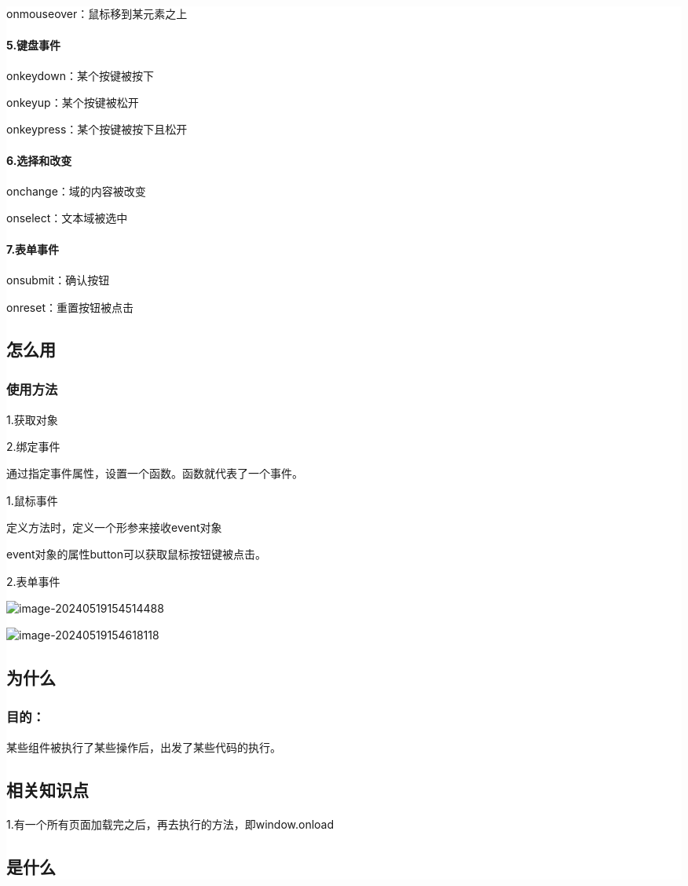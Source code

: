 onmouseover：鼠标移到某元素之上



#### 5.键盘事件

onkeydown：某个按键被按下

onkeyup：某个按键被松开

onkeypress：某个按键被按下且松开

#### 6.选择和改变

onchange：域的内容被改变

onselect：文本域被选中

#### 7.表单事件

onsubmit：确认按钮

onreset：重置按钮被点击

## 怎么用

### 使用方法

1.获取对象

2.绑定事件

通过指定事件属性，设置一个函数。函数就代表了一个事件。



1.鼠标事件

定义方法时，定义一个形参来接收event对象

event对象的属性button可以获取鼠标按钮键被点击。

2.表单事件

![image-20240519154514488](../TyporaImage/image-20240519154514488.png)

![image-20240519154618118](../TyporaImage/image-20240519154618118.png)

## 为什么

### 目的：

某些组件被执行了某些操作后，出发了某些代码的执行。

## 相关知识点

1.有一个所有页面加载完之后，再去执行的方法，即window.onload
## 是什么
